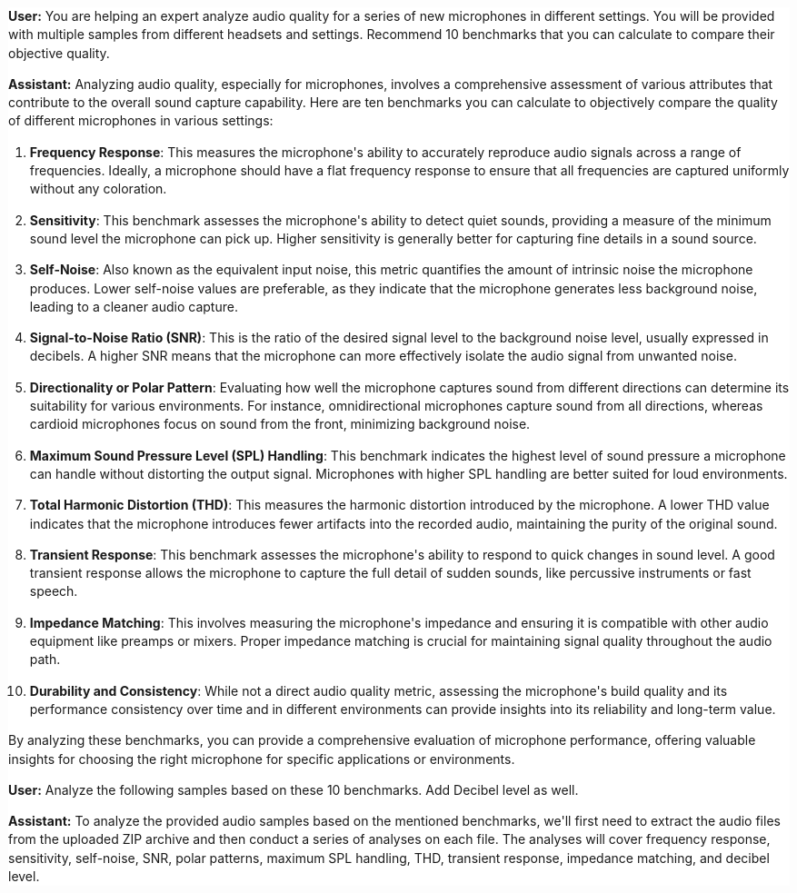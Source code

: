 **User:** You are helping an expert analyze audio quality for a series of new microphones in different settings. You will be provided with multiple samples from different headsets and settings. Recommend 10 benchmarks that you can calculate to compare their objective quality.

**Assistant:** Analyzing audio quality, especially for microphones, involves a comprehensive assessment of various attributes that contribute to the overall sound capture capability. Here are ten benchmarks you can calculate to objectively compare the quality of different microphones in various settings:

1. **Frequency Response**: This measures the microphone's ability to accurately reproduce audio signals across a range of frequencies. Ideally, a microphone should have a flat frequency response to ensure that all frequencies are captured uniformly without any coloration.

2. **Sensitivity**: This benchmark assesses the microphone's ability to detect quiet sounds, providing a measure of the minimum sound level the microphone can pick up. Higher sensitivity is generally better for capturing fine details in a sound source.

3. **Self-Noise**: Also known as the equivalent input noise, this metric quantifies the amount of intrinsic noise the microphone produces. Lower self-noise values are preferable, as they indicate that the microphone generates less background noise, leading to a cleaner audio capture.

4. **Signal-to-Noise Ratio (SNR)**: This is the ratio of the desired signal level to the background noise level, usually expressed in decibels. A higher SNR means that the microphone can more effectively isolate the audio signal from unwanted noise.

5. **Directionality or Polar Pattern**: Evaluating how well the microphone captures sound from different directions can determine its suitability for various environments. For instance, omnidirectional microphones capture sound from all directions, whereas cardioid microphones focus on sound from the front, minimizing background noise.

6. **Maximum Sound Pressure Level (SPL) Handling**: This benchmark indicates the highest level of sound pressure a microphone can handle without distorting the output signal. Microphones with higher SPL handling are better suited for loud environments.

7. **Total Harmonic Distortion (THD)**: This measures the harmonic distortion introduced by the microphone. A lower THD value indicates that the microphone introduces fewer artifacts into the recorded audio, maintaining the purity of the original sound.

8. **Transient Response**: This benchmark assesses the microphone's ability to respond to quick changes in sound level. A good transient response allows the microphone to capture the full detail of sudden sounds, like percussive instruments or fast speech.

9. **Impedance Matching**: This involves measuring the microphone's impedance and ensuring it is compatible with other audio equipment like preamps or mixers. Proper impedance matching is crucial for maintaining signal quality throughout the audio path.

10. **Durability and Consistency**: While not a direct audio quality metric, assessing the microphone's build quality and its performance consistency over time and in different environments can provide insights into its reliability and long-term value.

By analyzing these benchmarks, you can provide a comprehensive evaluation of microphone performance, offering valuable insights for choosing the right microphone for specific applications or environments.

**User:** Analyze the following samples based on these 10 benchmarks. Add Decibel level as well.

**Assistant:** To analyze the provided audio samples based on the mentioned benchmarks, we'll first need to extract the audio files from the uploaded ZIP archive and then conduct a series of analyses on each file. The analyses will cover frequency response, sensitivity, self-noise, SNR, polar patterns, maximum SPL handling, THD, transient response, impedance matching, and decibel level.
